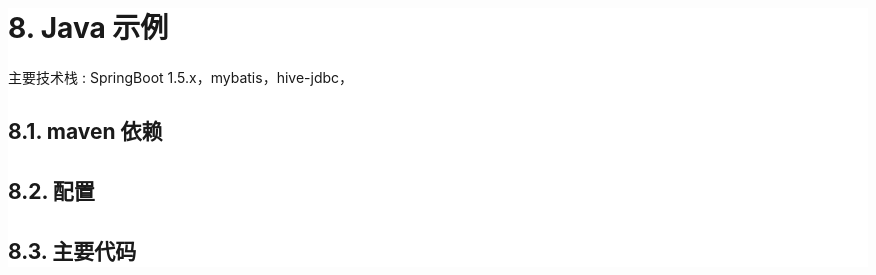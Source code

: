 # 8. Java 示例

主要技术栈 : SpringBoot 1.5.x，mybatis，hive-jdbc，

## 8.1. maven 依赖

## 8.2. 配置

## 8.3. 主要代码


